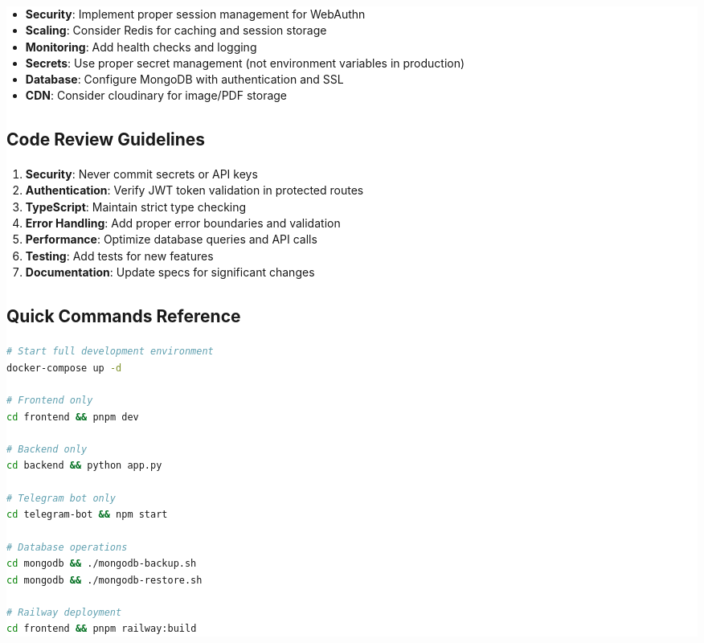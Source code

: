 - **Security**: Implement proper session management for WebAuthn
- **Scaling**: Consider Redis for caching and session storage
- **Monitoring**: Add health checks and logging
- **Secrets**: Use proper secret management (not environment variables in production)
- **Database**: Configure MongoDB with authentication and SSL
- **CDN**: Consider cloudinary for image/PDF storage

## Code Review Guidelines

1. **Security**: Never commit secrets or API keys
2. **Authentication**: Verify JWT token validation in protected routes
3. **TypeScript**: Maintain strict type checking
4. **Error Handling**: Add proper error boundaries and validation
5. **Performance**: Optimize database queries and API calls
6. **Testing**: Add tests for new features
7. **Documentation**: Update specs for significant changes

## Quick Commands Reference

```bash
# Start full development environment
docker-compose up -d

# Frontend only
cd frontend && pnpm dev

# Backend only  
cd backend && python app.py

# Telegram bot only
cd telegram-bot && npm start

# Database operations
cd mongodb && ./mongodb-backup.sh
cd mongodb && ./mongodb-restore.sh

# Railway deployment
cd frontend && pnpm railway:build
```